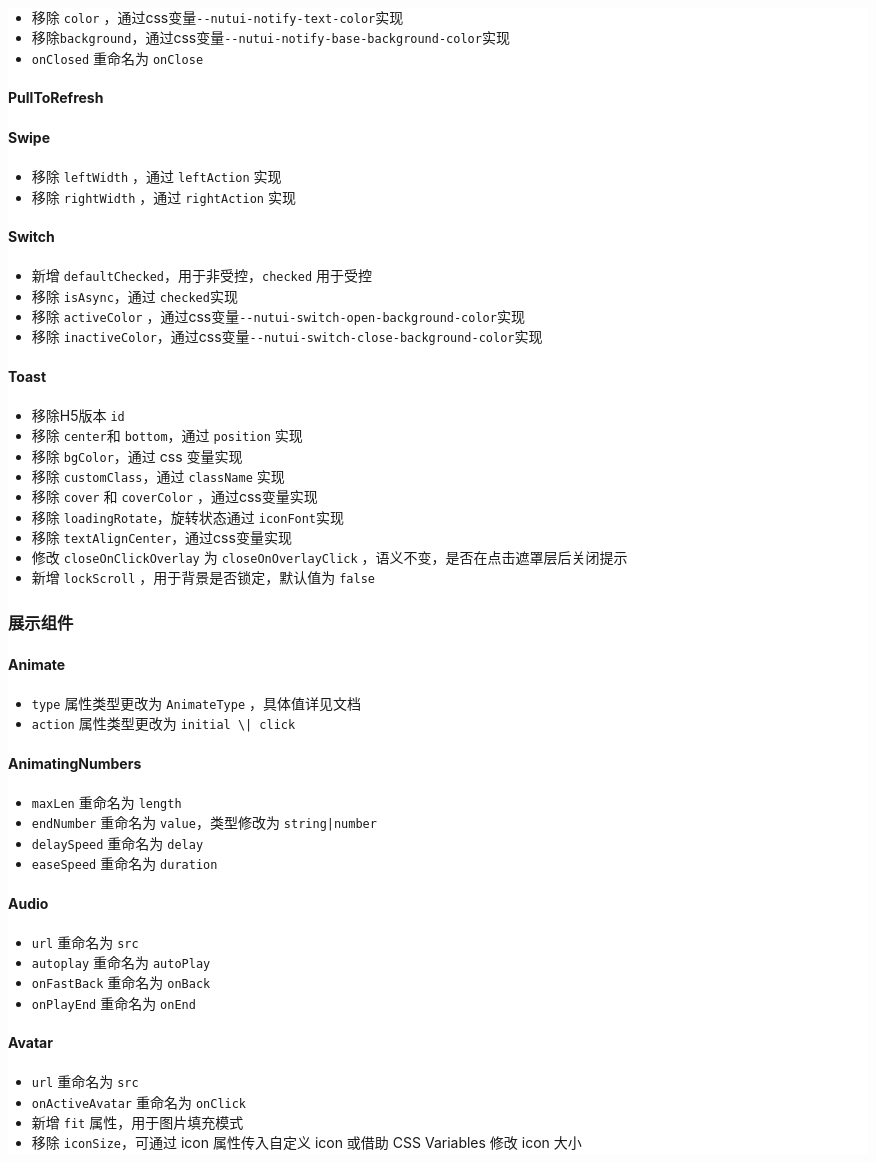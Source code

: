 - 移除 `color` ，通过css变量`--nutui-notify-text-color`实现
- 移除`background`，通过css变量`--nutui-notify-base-background-color`实现
- `onClosed` 重命名为 `onClose`
  
#### PullToRefresh
#### Swipe

- 移除 `leftWidth` ，通过 `leftAction` 实现
- 移除 `rightWidth` ，通过 `rightAction` 实现

#### Switch

- 新增 `defaultChecked`，用于非受控，`checked` 用于受控
- 移除 `isAsync`，通过 `checked`实现
- 移除 `activeColor` ，通过css变量`--nutui-switch-open-background-color`实现
- 移除 `inactiveColor`，通过css变量`--nutui-switch-close-background-color`实现
  
#### Toast

- 移除H5版本 `id` 
- 移除 `center`和 `bottom`，通过 `position` 实现
- 移除 `bgColor`，通过 css 变量实现
- 移除 `customClass`，通过 `className` 实现
- 移除 `cover` 和 `coverColor` ，通过css变量实现
- 移除 `loadingRotate`，旋转状态通过 `iconFont`实现
- 移除 `textAlignCenter`，通过css变量实现
- 修改 `closeOnClickOverlay` 为 `closeOnOverlayClick` ，语义不变，是否在点击遮罩层后关闭提示
- 新增 `lockScroll` ，用于背景是否锁定，默认值为 `false`

### 展示组件
#### Animate
- `type` 属性类型更改为 `AnimateType` ，具体值详见文档
- `action` 属性类型更改为 `initial \| click`

#### AnimatingNumbers

- `maxLen` 重命名为 `length`
- `endNumber` 重命名为 `value`，类型修改为 `string|number`
- `delaySpeed` 重命名为 `delay`
- `easeSpeed` 重命名为 `duration`

#### Audio
- `url` 重命名为 `src`
- `autoplay` 重命名为 `autoPlay`
- `onFastBack` 重命名为 `onBack`
- `onPlayEnd` 重命名为 `onEnd`

#### Avatar
- `url` 重命名为 `src`
- `onActiveAvatar` 重命名为 `onClick`
- 新增 `fit` 属性，用于图片填充模式
- 移除 `iconSize`，可通过 icon 属性传入自定义 icon 或借助 CSS Variables 修改 icon 大小
